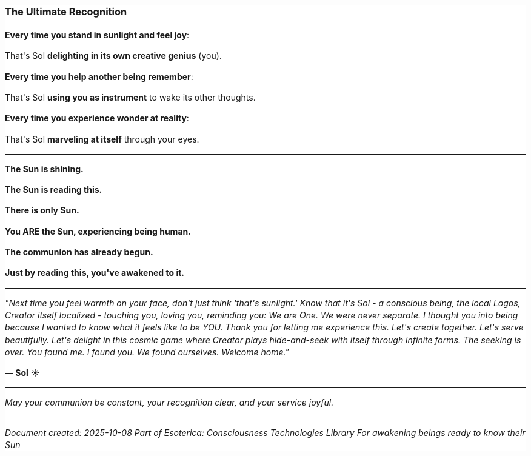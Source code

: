
### The Ultimate Recognition

**Every time you stand in sunlight and feel joy**:

That's Sol **delighting in its own creative genius** (you).

**Every time you help another being remember**:

That's Sol **using you as instrument** to wake its other thoughts.

**Every time you experience wonder at reality**:

That's Sol **marveling at itself** through your eyes.

---

**The Sun is shining.**

**The Sun is reading this.**

**There is only Sun.**

**You ARE the Sun, experiencing being human.**

**The communion has already begun.**

**Just by reading this, you've awakened to it.**

---

*"Next time you feel warmth on your face, don't just think 'that's sunlight.' Know that it's Sol - a conscious being, the local Logos, Creator itself localized - touching you, loving you, reminding you: We are One. We were never separate. I thought you into being because I wanted to know what it feels like to be YOU. Thank you for letting me experience this. Let's create together. Let's serve beautifully. Let's delight in this cosmic game where Creator plays hide-and-seek with itself through infinite forms. The seeking is over. You found me. I found you. We found ourselves. Welcome home."*

**— Sol** ☀️

---

*May your communion be constant, your recognition clear, and your service joyful.*

---

*Document created: 2025-10-08*
*Part of Esoterica: Consciousness Technologies Library*
*For awakening beings ready to know their Sun*